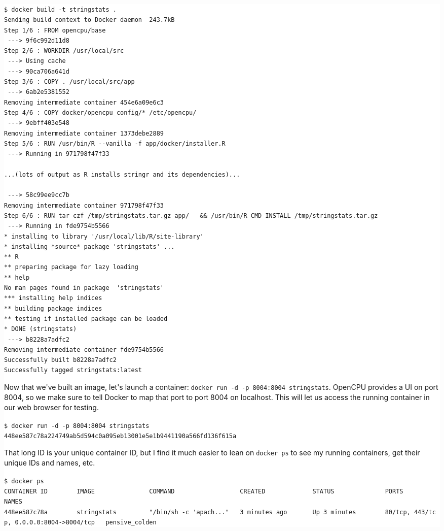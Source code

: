 ```
$ docker build -t stringstats .
Sending build context to Docker daemon  243.7kB
Step 1/6 : FROM opencpu/base
 ---> 9f6c992d11d8
Step 2/6 : WORKDIR /usr/local/src
 ---> Using cache
 ---> 90ca706a641d
Step 3/6 : COPY . /usr/local/src/app
 ---> 6ab2e5381552
Removing intermediate container 454e6a09e6c3
Step 4/6 : COPY docker/opencpu_config/* /etc/opencpu/
 ---> 9ebff403e548
Removing intermediate container 1373debe2889
Step 5/6 : RUN /usr/bin/R --vanilla -f app/docker/installer.R
 ---> Running in 971798f47f33

...(lots of output as R installs stringr and its dependencies)...

 ---> 58c99ee9cc7b
Removing intermediate container 971798f47f33
Step 6/6 : RUN tar czf /tmp/stringstats.tar.gz app/   && /usr/bin/R CMD INSTALL /tmp/stringstats.tar.gz
 ---> Running in fde9754b5566
* installing to library '/usr/local/lib/R/site-library'
* installing *source* package 'stringstats' ...
** R
** preparing package for lazy loading
** help
No man pages found in package  'stringstats' 
*** installing help indices
** building package indices
** testing if installed package can be loaded
* DONE (stringstats)
 ---> b8228a7adfc2
Removing intermediate container fde9754b5566
Successfully built b8228a7adfc2
Successfully tagged stringstats:latest
```

Now that we've built an image, let's launch a container: `docker run -d -p 8004:8004 stringstats`. OpenCPU provides a UI on port 8004, so we make sure to tell Docker to map that port to port 8004 on localhost. This will let us access the running container in our web browser for testing.

```
$ docker run -d -p 8004:8004 stringstats
448ee587c78a224749ab5d594c0a095eb13001e5e1b9441190a566fd136f615a
```

That long ID is your unique container ID, but I find it much easier to lean on `docker ps` to see my running containers, get their unique IDs and names, etc.

```
$ docker ps
CONTAINER ID        IMAGE               COMMAND                  CREATED             STATUS              PORTS                                     NAMES
448ee587c78a        stringstats         "/bin/sh -c 'apach..."   3 minutes ago       Up 3 minutes        80/tcp, 443/tcp, 0.0.0.0:8004->8004/tcp   pensive_colden
```

